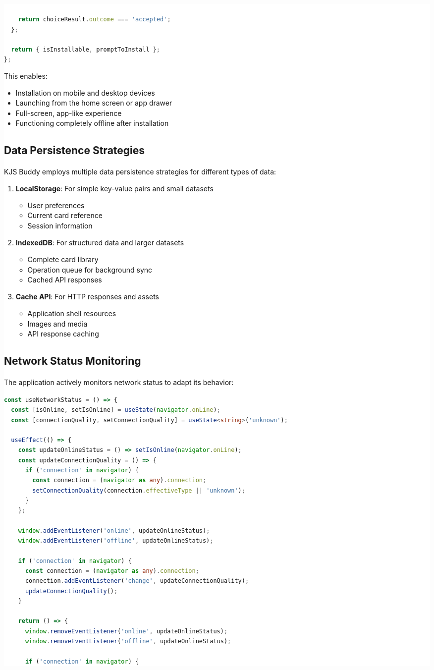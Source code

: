 ```typescript

    return choiceResult.outcome === 'accepted';
  };

  return { isInstallable, promptToInstall };
};
```

This enables:
- Installation on mobile and desktop devices
- Launching from the home screen or app drawer
- Full-screen, app-like experience
- Functioning completely offline after installation

## Data Persistence Strategies

KJS Buddy employs multiple data persistence strategies for different types of data:

1. **LocalStorage**: For simple key-value pairs and small datasets
   - User preferences
   - Current card reference
   - Session information

2. **IndexedDB**: For structured data and larger datasets
   - Complete card library
   - Operation queue for background sync
   - Cached API responses

3. **Cache API**: For HTTP responses and assets
   - Application shell resources
   - Images and media
   - API response caching

## Network Status Monitoring

The application actively monitors network status to adapt its behavior:

```typescript
const useNetworkStatus = () => {
  const [isOnline, setIsOnline] = useState(navigator.onLine);
  const [connectionQuality, setConnectionQuality] = useState<string>('unknown');

  useEffect(() => {
    const updateOnlineStatus = () => setIsOnline(navigator.onLine);
    const updateConnectionQuality = () => {
      if ('connection' in navigator) {
        const connection = (navigator as any).connection;
        setConnectionQuality(connection.effectiveType || 'unknown');
      }
    };

    window.addEventListener('online', updateOnlineStatus);
    window.addEventListener('offline', updateOnlineStatus);
    
    if ('connection' in navigator) {
      const connection = (navigator as any).connection;
      connection.addEventListener('change', updateConnectionQuality);
      updateConnectionQuality();
    }

    return () => {
      window.removeEventListener('online', updateOnlineStatus);
      window.removeEventListener('offline', updateOnlineStatus);
      
      if ('connection' in navigator) {
```